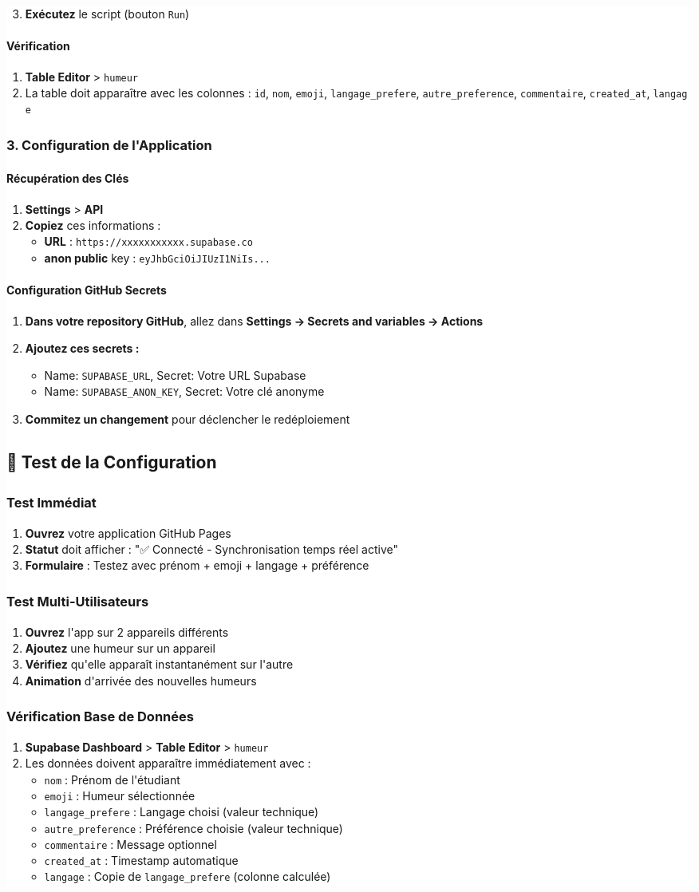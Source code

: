 3. **Exécutez** le script (bouton `Run`)

#### Vérification

1. **Table Editor** > `humeur`
2. La table doit apparaître avec les colonnes : `id`, `nom`, `emoji`, `langage_prefere`, `autre_preference`, `commentaire`, `created_at`, `langage`

### 3. Configuration de l'Application

#### Récupération des Clés

1. **Settings** > **API**
2. **Copiez** ces informations :
   - **URL** : `https://xxxxxxxxxxx.supabase.co`
   - **anon public** key : `eyJhbGciOiJIUzI1NiIs...`

#### Configuration GitHub Secrets

1. **Dans votre repository GitHub**, allez dans **Settings → Secrets and variables → Actions**
2. **Ajoutez ces secrets :**
   - Name: `SUPABASE_URL`, Secret: Votre URL Supabase
   - Name: `SUPABASE_ANON_KEY`, Secret: Votre clé anonyme

3. **Commitez un changement** pour déclencher le redéploiement

## 🧪 Test de la Configuration

### Test Immédiat

1. **Ouvrez** votre application GitHub Pages
2. **Statut** doit afficher : "✅ Connecté - Synchronisation temps réel active"
3. **Formulaire** : Testez avec prénom + emoji + langage + préférence

### Test Multi-Utilisateurs

1. **Ouvrez** l'app sur 2 appareils différents
2. **Ajoutez** une humeur sur un appareil
3. **Vérifiez** qu'elle apparaît instantanément sur l'autre
4. **Animation** d'arrivée des nouvelles humeurs

### Vérification Base de Données

1. **Supabase Dashboard** > **Table Editor** > `humeur`
2. Les données doivent apparaître immédiatement avec :
   - `nom` : Prénom de l'étudiant
   - `emoji` : Humeur sélectionnée
   - `langage_prefere` : Langage choisi (valeur technique)
   - `autre_preference` : Préférence choisie (valeur technique)
   - `commentaire` : Message optionnel
   - `created_at` : Timestamp automatique
   - `langage` : Copie de `langage_prefere` (colonne calculée)
